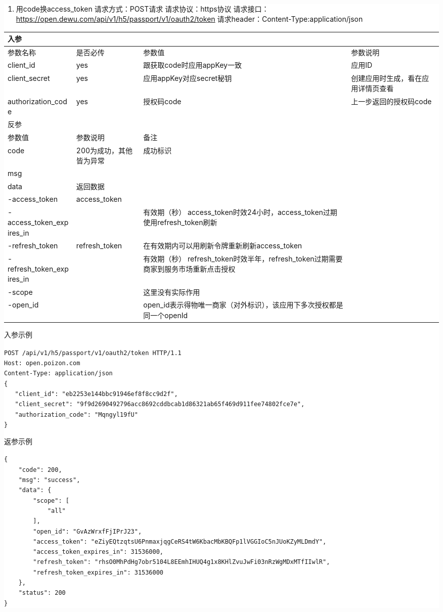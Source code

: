 1. 用code换access_token
请求方式：POST请求
请求协议：https协议
请求接口：https://open.dewu.com/api/v1/h5/passport/v1/oauth2/token
请求header：Content-Type:application/json

 
| 入参                      |                         |                                                              |                                    |
| :------------------------ | :---------------------- | :----------------------------------------------------------- | :--------------------------------- |
| 参数名称                  | 是否必传                | 参数值                                                       | 参数说明                           |
| client_id                 | yes                     | 跟获取code时应用appKey一致                                   | 应用ID                             |
| client_secret             | yes                     | 应用appKey对应secret秘钥                                     | 创建应用时生成，看在应用详情页查看 |
| authorization_code        | yes                     | 授权码code                                                   | 上一步返回的授权码code             |
| 反参                      |                         |                                                              |                                    |
| 参数值                    | 参数说明                | 备注                                                         |                                    |
| code                      | 200为成功，其他皆为异常 | 成功标识                                                     |                                    |
| msg                       |                         |                                                              |                                    |
| data                      | 返回数据                |                                                              |                                    |
| -access_token             | access_token            |                                                              |                                    |
| -access_token_expires_in  |                         | 有效期（秒） access_token时效24小时，access_token过期使用refresh_token刷新 |                                    |
| -refresh_token            | refresh_token           | 在有效期内可以用刷新令牌重新刷新access_token                 |                                    |
| -refresh_token_expires_in |                         | 有效期（秒） refresh_token时效半年，refresh_token过期需要商家到服务市场重新点击授权 |                                    |
| -scope                    |                         | 这里没有实际作用                                             |                                    |
| -open_id                  |                         | open_id表示得物唯一商家（对外标识），该应用下多次授权都是同一个openId |                                    |



入参示例
```
POST /api/v1/h5/passport/v1/oauth2/token HTTP/1.1
Host: open.poizon.com
Content-Type: application/json
{
   "client_id": "eb2253e144bbc91946ef8f8cc9d2f",
   "client_secret": "9f9d2690492796acc8692cddbcab1d86321ab65f469d911fee74802fce7e",
   "authorization_code": "Mqngyl19fU"
}
```
返参示例
```
{
    "code": 200,
    "msg": "success",
    "data": {
        "scope": [
            "all"
        ],
        "open_id": "GvAzWrxfFjIPrJ23",
        "access_token": "eZiyEQtzqtsU6PnmaxjqgCeRS4tW6KbacMbKBQFp1lVGGIoC5nJUoKZyMLDmdY",
        "access_token_expires_in": 31536000,
        "refresh_token": "rhsO0MhPdHg7obr5104L8EEmhIHUQ4g1x8KHlZvuJwFi03nRzWgMDxMTfIIwlR",
        "refresh_token_expires_in": 31536000
    },
    "status": 200
}
```
